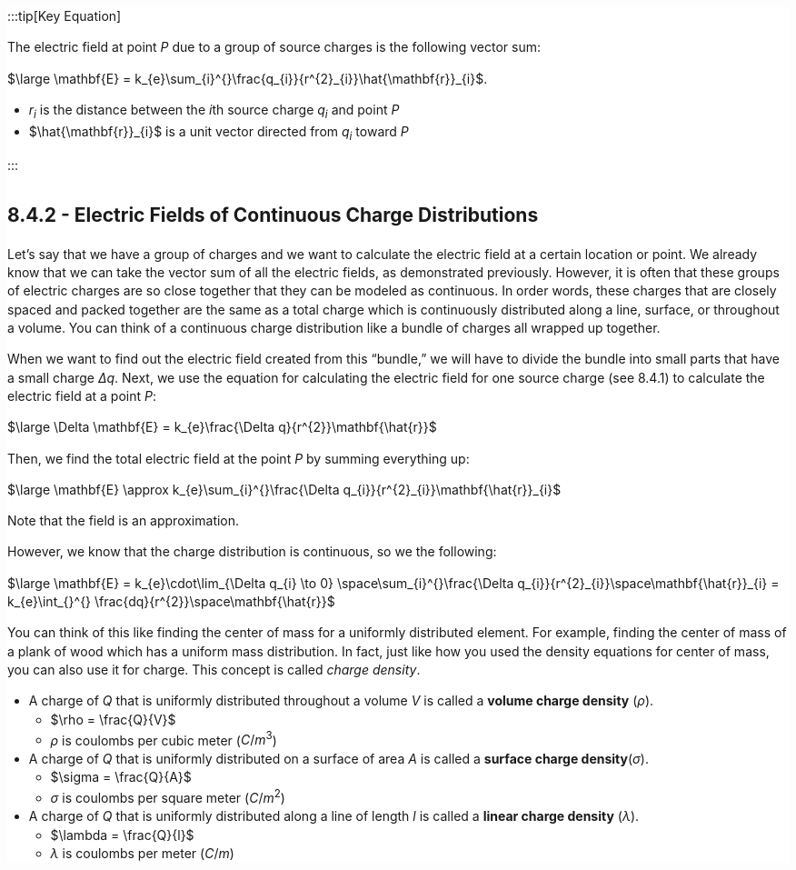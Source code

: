 :::tip[Key Equation]

The electric field at point $P$ due to a group of source charges is the following vector sum:

$\large \mathbf{E} = k_{e}\sum_{i}^{}\frac{q_{i}}{r^{2}_{i}}\hat{\mathbf{r}}_{i}$.

* $r_{i}$ is the distance between the $i$th source charge $q_{i}$ and point $P$
* $\hat{\mathbf{r}}_{i}$ is a unit vector directed from $q_{i}$ toward $P$

:::

## 8.4.2 - Electric Fields of Continuous Charge Distributions

Let’s say that we have a group of charges and we want to calculate the electric field at a certain location or point. We already know that we can take the vector sum of all the electric fields, as demonstrated previously. However, it is often that these groups of electric charges are so close together that they can be modeled as continuous. In order words, these charges that are closely spaced and packed together are the same as a total charge which is continuously distributed along a line, surface, or throughout a volume. You can think of a continuous charge distribution like a bundle of charges all wrapped up together.

When we want to find out the electric field created from this “bundle,” we will have to divide the bundle into small parts that have a small charge $\Delta q$. Next, we use the equation for calculating the electric field for one source charge (see 8.4.1) to calculate the electric field at a point $P$:

$\large \Delta \mathbf{E} = k_{e}\frac{\Delta q}{r^{2}}\mathbf{\hat{r}}$

Then, we find the total electric field at the point $P$ by summing everything up:

$\large \mathbf{E} \approx k_{e}\sum_{i}^{}\frac{\Delta q_{i}}{r^{2}_{i}}\mathbf{\hat{r}}_{i}$

Note that the field is an approximation.

However, we know that the charge distribution is continuous, so we the following:

$\large \mathbf{E} = k_{e}\cdot\lim_{\Delta q_{i} \to 0} \space\sum_{i}^{}\frac{\Delta q_{i}}{r^{2}_{i}}\space\mathbf{\hat{r}}_{i} = k_{e}\int_{}^{} \frac{dq}{r^{2}}\space\mathbf{\hat{r}}$

You can think of this like finding the center of mass for a uniformly distributed element. For example, finding the center of mass of a plank of wood which has a uniform mass distribution. In fact, just like how you used the density equations for center of mass, you can also use it for charge. This concept is called *charge density*.

* A charge of $Q$ that is uniformly distributed throughout a volume $V$ is called a **volume charge density** ($\rho$).
  * $\rho = \frac{Q}{V}$
  * $\rho$ is coulombs per cubic meter ($C/m^{3}$)
* A charge of $Q$ that is uniformly distributed on a surface of area $A$ is called a **surface charge density**($\sigma$).
  * $\sigma = \frac{Q}{A}$
  * $\sigma$ is coulombs per square meter ($C/m^{2}$)
* A charge of $Q$ that is uniformly distributed along a line of length $l$ is called a **linear charge density** ($\lambda$).
  * $\lambda = \frac{Q}{l}$
  * $\lambda$ is coulombs per meter ($C/m$)
